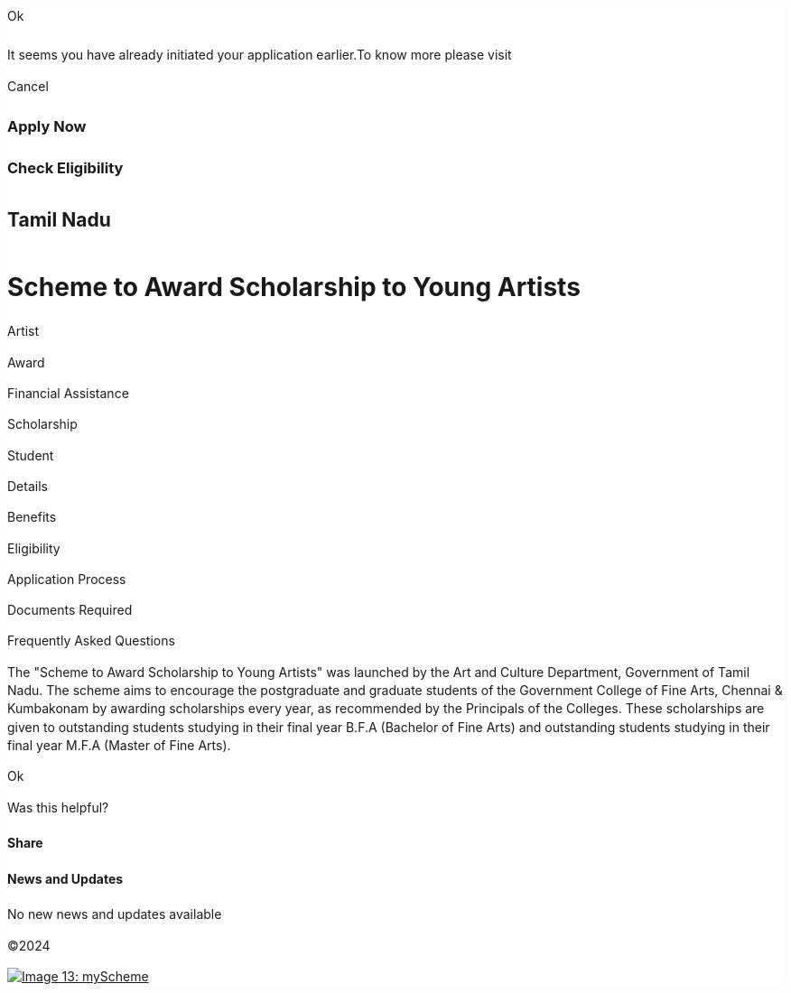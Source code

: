 Ok

### 

It seems you have already initiated your application earlier.To know more please visit

Cancel

### Apply Now

### Check Eligibility

Tamil Nadu
----------

Scheme to Award Scholarship to Young Artists
============================================

Artist

Award

Financial Assistance

Scholarship

Student

Details

Benefits

Eligibility

Application Process

Documents Required

Frequently Asked Questions

The "Scheme to Award Scholarship to Young Artists" was launched by the Art and Culture Department, Government of Tamil Nadu. The scheme aims to encourage the postgraduate and graduate students of the Government College of Fine Arts, Chennai & Kumbakonam by awarding scholarships every year, as recommended by the Principals of the Colleges. These scholarships are given to outstanding students studying in their final year B.F.A (Bachelor of Fine Arts) and outstanding students studying in their final year M.F.A (Master of Fine Arts).

Ok

Was this helpful?

#### Share

#### News and Updates

No new news and updates available

©2024

[![Image 13: myScheme](blob:https://www.myscheme.gov.in/b9a31d3949b1882a09ed2f8508d538f3)](https://www.myscheme.gov.in/)
